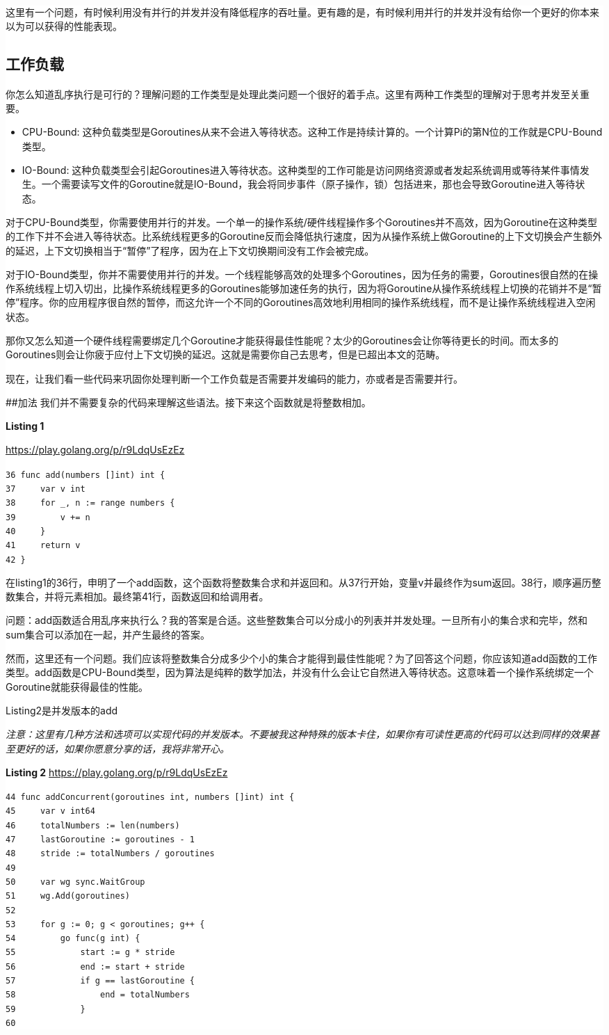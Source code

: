 这里有一个问题，有时候利用没有并行的并发并没有降低程序的吞吐量。更有趣的是，有时候利用并行的并发并没有给你一个更好的你本来以为可以获得的性能表现。

## 工作负载
你怎么知道乱序执行是可行的？理解问题的工作类型是处理此类问题一个很好的着手点。这里有两种工作类型的理解对于思考并发至关重要。

* CPU-Bound: 这种负载类型是Goroutines从来不会进入等待状态。这种工作是持续计算的。一个计算Pi的第N位的工作就是CPU-Bound类型。

* IO-Bound: 这种负载类型会引起Goroutines进入等待状态。这种类型的工作可能是访问网络资源或者发起系统调用或等待某件事情发生。一个需要读写文件的Goroutine就是IO-Bound，我会将同步事件（原子操作，锁）包括进来，那也会导致Goroutine进入等待状态。

对于CPU-Bound类型，你需要使用并行的并发。一个单一的操作系统/硬件线程操作多个Goroutines并不高效，因为Goroutine在这种类型的工作下并不会进入等待状态。比系统线程更多的Goroutine反而会降低执行速度，因为从操作系统上做Goroutine的上下文切换会产生额外的延迟，上下文切换相当于“暂停”了程序，因为在上下文切换期间没有工作会被完成。

对于IO-Bound类型，你并不需要使用并行的并发。一个线程能够高效的处理多个Goroutines，因为任务的需要，Goroutines很自然的在操作系统线程上切入切出，比操作系统线程更多的Goroutines能够加速任务的执行，因为将Goroutine从操作系统线程上切换的花销并不是“暂停”程序。你的应用程序很自然的暂停，而这允许一个不同的Goroutines高效地利用相同的操作系统线程，而不是让操作系统线程进入空闲状态。

那你又怎么知道一个硬件线程需要绑定几个Goroutine才能获得最佳性能呢？太少的Goroutines会让你等待更长的时间。而太多的Goroutines则会让你疲于应付上下文切换的延迟。这就是需要你自己去思考，但是已超出本文的范畴。

现在，让我们看一些代码来巩固你处理判断一个工作负载是否需要并发编码的能力，亦或者是否需要并行。

##加法
我们并不需要复杂的代码来理解这些语法。接下来这个函数就是将整数相加。

**Listing 1**

<https://play.golang.org/p/r9LdqUsEzEz>

```
36 func add(numbers []int) int {
37     var v int
38     for _, n := range numbers {
39         v += n
40     }
41     return v
42 }
```

在listing1的36行，申明了一个add函数，这个函数将整数集合求和并返回和。从37行开始，变量v并最终作为sum返回。38行，顺序遍历整数集合，并将元素相加。最终第41行，函数返回和给调用者。

问题：add函数适合用乱序来执行么？我的答案是合适。这些整数集合可以分成小的列表并并发处理。一旦所有小的集合求和完毕，然和sum集合可以添加在一起，并产生最终的答案。

然而，这里还有一个问题。我们应该将整数集合分成多少个小的集合才能得到最佳性能呢？为了回答这个问题，你应该知道add函数的工作类型。add函数是CPU-Bound类型，因为算法是纯粹的数学加法，并没有什么会让它自然进入等待状态。这意味着一个操作系统绑定一个Goroutine就能获得最佳的性能。

Listing2是并发版本的add

*注意：这里有几种方法和选项可以实现代码的并发版本。不要被我这种特殊的版本卡住，如果你有可读性更高的代码可以达到同样的效果甚至更好的话，如果你愿意分享的话，我将非常开心。*

**Listing 2**
<https://play.golang.org/p/r9LdqUsEzEz>

```
44 func addConcurrent(goroutines int, numbers []int) int {
45     var v int64
46     totalNumbers := len(numbers)
47     lastGoroutine := goroutines - 1
48     stride := totalNumbers / goroutines
49
50     var wg sync.WaitGroup
51     wg.Add(goroutines)
52
53     for g := 0; g < goroutines; g++ {
54         go func(g int) {
55             start := g * stride
56             end := start + stride
57             if g == lastGoroutine {
58                 end = totalNumbers
59             }
60
```